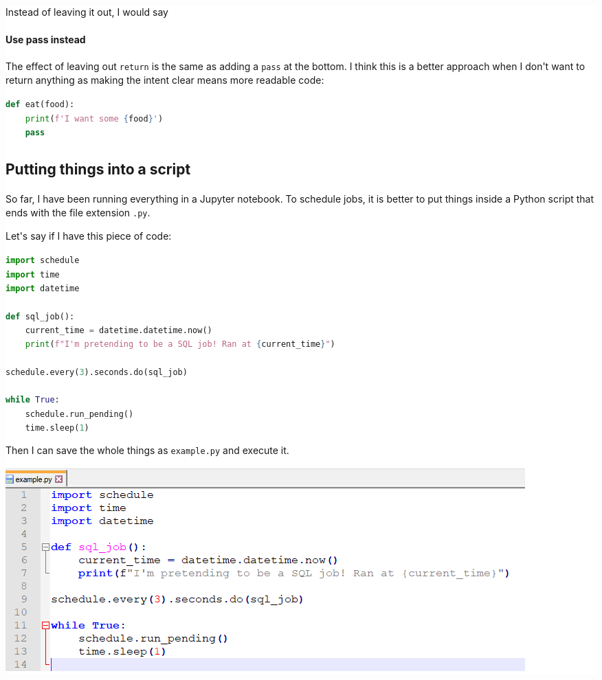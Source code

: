 Instead of leaving it out, I would say

#### Use pass instead

The effect of leaving out `return` is the same as adding a `pass` at the bottom. I think this is a better approach when I don't want to return anything as making the intent clear means more readable code:

```py
def eat(food):
    print(f'I want some {food}')
    pass
```


## Putting things into a script

So far, I have been running everything in a Jupyter notebook. To schedule jobs, it is better to put things inside a Python script that ends with the file extension `.py`.

Let's say if I have this piece of code:

```py
import schedule
import time
import datetime

def sql_job():
    current_time = datetime.datetime.now()
    print(f"I'm pretending to be a SQL job! Ran at {current_time}")

schedule.every(3).seconds.do(sql_job)

while True:
    schedule.run_pending()
    time.sleep(1)
```

Then I can save the whole things as `example.py` and execute it.

![](/figure/source/2018-12-12-pyderpuffgirls-ep3/example-py.png)
